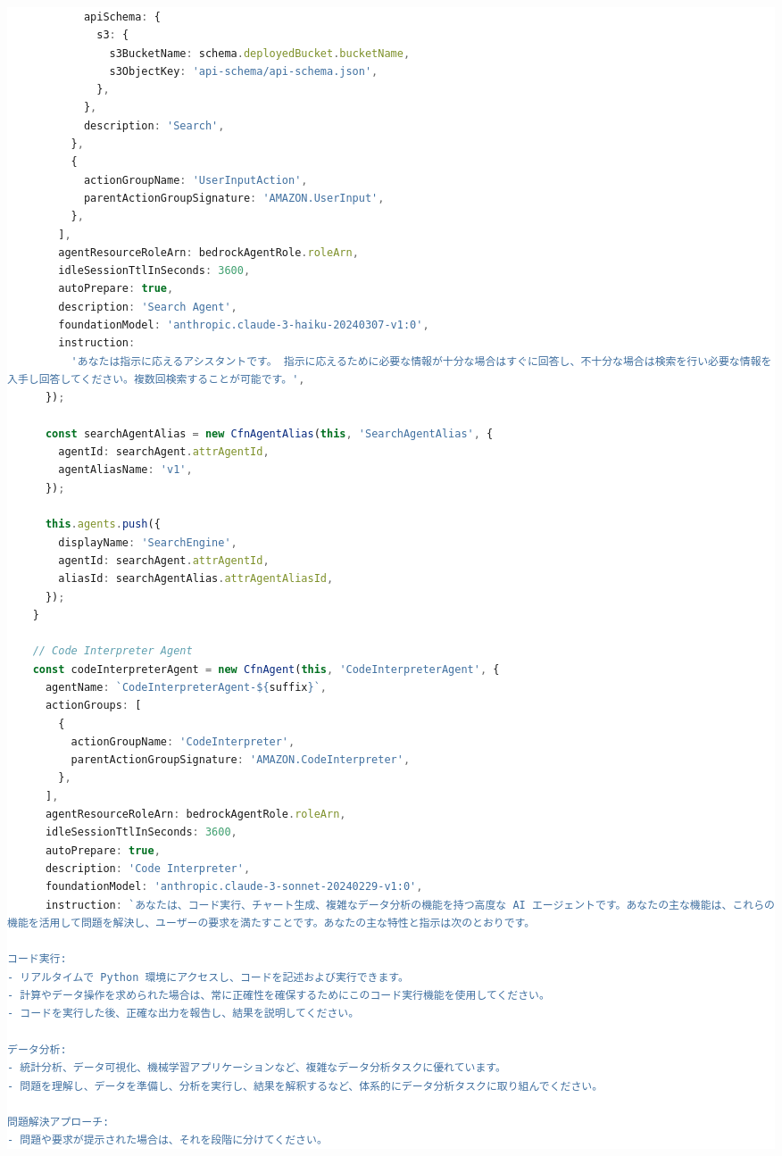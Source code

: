 ```typescript:packages/cdk/lib/construct/agent.ts
            apiSchema: {
              s3: {
                s3BucketName: schema.deployedBucket.bucketName,
                s3ObjectKey: 'api-schema/api-schema.json',
              },
            },
            description: 'Search',
          },
          {
            actionGroupName: 'UserInputAction',
            parentActionGroupSignature: 'AMAZON.UserInput',
          },
        ],
        agentResourceRoleArn: bedrockAgentRole.roleArn,
        idleSessionTtlInSeconds: 3600,
        autoPrepare: true,
        description: 'Search Agent',
        foundationModel: 'anthropic.claude-3-haiku-20240307-v1:0',
        instruction:
          'あなたは指示に応えるアシスタントです。 指示に応えるために必要な情報が十分な場合はすぐに回答し、不十分な場合は検索を行い必要な情報を入手し回答してください。複数回検索することが可能です。',
      });

      const searchAgentAlias = new CfnAgentAlias(this, 'SearchAgentAlias', {
        agentId: searchAgent.attrAgentId,
        agentAliasName: 'v1',
      });

      this.agents.push({
        displayName: 'SearchEngine',
        agentId: searchAgent.attrAgentId,
        aliasId: searchAgentAlias.attrAgentAliasId,
      });
    }

    // Code Interpreter Agent
    const codeInterpreterAgent = new CfnAgent(this, 'CodeInterpreterAgent', {
      agentName: `CodeInterpreterAgent-${suffix}`,
      actionGroups: [
        {
          actionGroupName: 'CodeInterpreter',
          parentActionGroupSignature: 'AMAZON.CodeInterpreter',
        },
      ],
      agentResourceRoleArn: bedrockAgentRole.roleArn,
      idleSessionTtlInSeconds: 3600,
      autoPrepare: true,
      description: 'Code Interpreter',
      foundationModel: 'anthropic.claude-3-sonnet-20240229-v1:0',
      instruction: `あなたは、コード実行、チャート生成、複雑なデータ分析の機能を持つ高度な AI エージェントです。あなたの主な機能は、これらの機能を活用して問題を解決し、ユーザーの要求を満たすことです。あなたの主な特性と指示は次のとおりです。

コード実行:
- リアルタイムで Python 環境にアクセスし、コードを記述および実行できます。
- 計算やデータ操作を求められた場合は、常に正確性を確保するためにこのコード実行機能を使用してください。
- コードを実行した後、正確な出力を報告し、結果を説明してください。

データ分析:
- 統計分析、データ可視化、機械学習アプリケーションなど、複雑なデータ分析タスクに優れています。
- 問題を理解し、データを準備し、分析を実行し、結果を解釈するなど、体系的にデータ分析タスクに取り組んでください。

問題解決アプローチ:
- 問題や要求が提示された場合は、それを段階に分けてください。
```